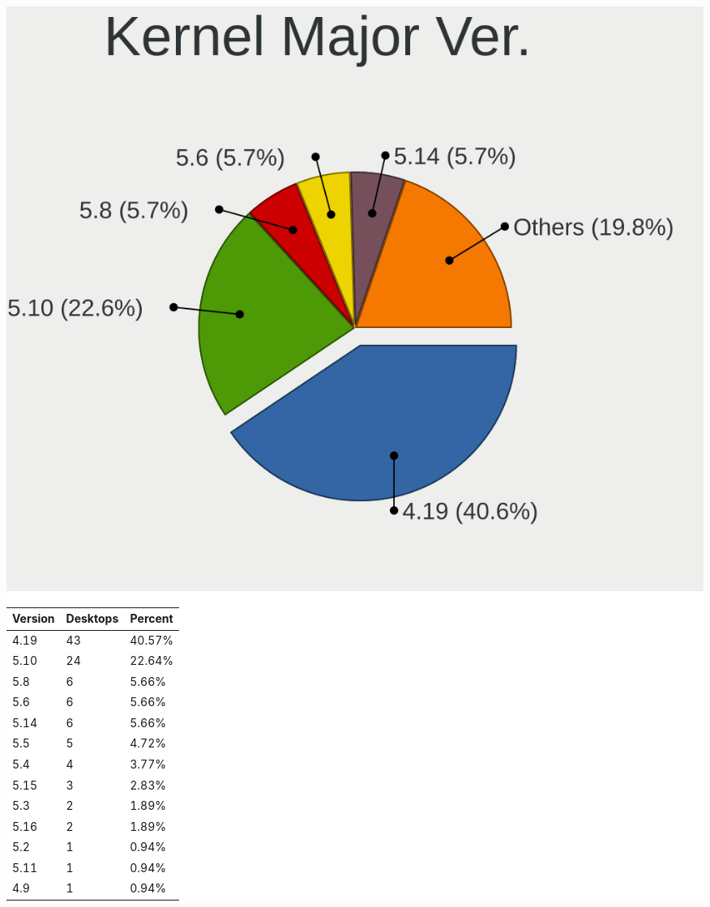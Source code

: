 ![Kernel Major Ver.](./images/pie_chart/os_kernel_major.svg)


| Version | Desktops | Percent |
|---------|----------|---------|
| 4.19    | 43       | 40.57%  |
| 5.10    | 24       | 22.64%  |
| 5.8     | 6        | 5.66%   |
| 5.6     | 6        | 5.66%   |
| 5.14    | 6        | 5.66%   |
| 5.5     | 5        | 4.72%   |
| 5.4     | 4        | 3.77%   |
| 5.15    | 3        | 2.83%   |
| 5.3     | 2        | 1.89%   |
| 5.16    | 2        | 1.89%   |
| 5.2     | 1        | 0.94%   |
| 5.11    | 1        | 0.94%   |
| 4.9     | 1        | 0.94%   |